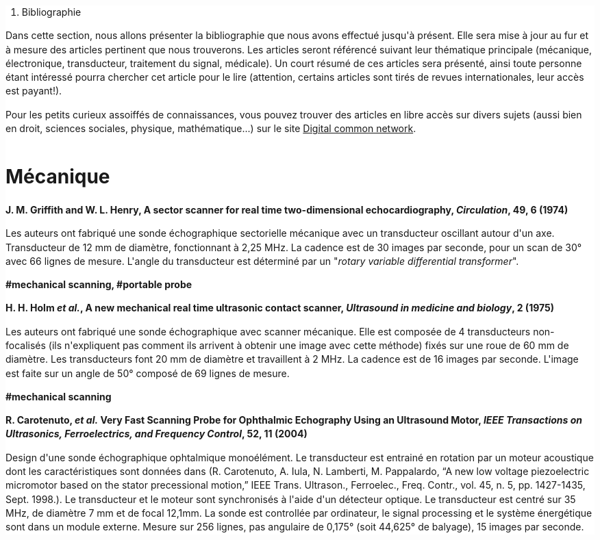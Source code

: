 1.  Bibliographie

Dans cette section, nous allons présenter la bibliographie que nous
avons effectué jusqu'à présent. Elle sera mise à jour au fur et à mesure
des articles pertinent que nous trouverons. Les articles seront
référencé suivant leur thématique principale (mécanique, électronique,
transducteur, traitement du signal, médicale). Un court résumé de ces
articles sera présenté, ainsi toute personne étant intéressé pourra
chercher cet article pour le lire (attention, certains articles sont
tirés de revues internationales, leur accès est payant!).

Pour les petits curieux assoiffés de connaissances, vous pouvez trouver
des articles en libre accès sur divers sujets (aussi bien en droit,
sciences sociales, physique, mathématique...) sur le site [Digital
common network](http://network.bepress.com).

Mécanique
=========

**J. M. Griffith and W. L. Henry, A sector scanner for real time
two-dimensional echocardiography, *Circulation*, 49, 6 (1974)**

Les auteurs ont fabriqué une sonde échographique sectorielle mécanique
avec un transducteur oscillant autour d'un axe. Transducteur de 12 mm de
diamètre, fonctionnant à 2,25 MHz. La cadence est de 30 images par
seconde, pour un scan de 30° avec 66 lignes de mesure. L'angle du
transducteur est déterminé par un "*rotary variable differential
transformer*".

**\#mechanical scanning, \#portable probe**

**H. H. Holm *et al.*, A new mechanical real time ultrasonic contact
scanner, *Ultrasound in medicine and biology*, 2 (1975)**

Les auteurs ont fabriqué une sonde échographique avec scanner mécanique.
Elle est composée de 4 transducteurs non-focalisés (ils n'expliquent pas
comment ils arrivent à obtenir une image avec cette méthode) fixés sur
une roue de 60 mm de diamètre. Les transducteurs font 20 mm de diamètre
et travaillent à 2 MHz. La cadence est de 16 images par seconde. L'image
est faite sur un angle de 50° composé de 69 lignes de mesure.

**\#mechanical scanning**

**R. Carotenuto, *et al.* Very Fast Scanning Probe for Ophthalmic
Echography Using an Ultrasound Motor, *IEEE Transactions on Ultrasonics,
Ferroelectrics, and Frequency Control*, 52, 11 (2004)**

Design d'une sonde échographique ophtalmique monoélément. Le
transducteur est entrainé en rotation par un moteur acoustique dont les
caractéristiques sont données dans (R. Carotenuto, A. Iula, N. Lamberti,
M. Pappalardo, “A new low voltage piezoelectric micromotor based on the
stator precessional motion,” IEEE Trans. Ultrason., Ferroelec., Freq.
Contr., vol. 45, n. 5, pp. 1427-1435, Sept. 1998.). Le transducteur et
le moteur sont synchronisés à l'aide d'un détecteur optique. Le
transducteur est centré sur 35 MHz, de diamètre 7 mm et de focal 12,1mm.
La sonde est controllée par ordinateur, le signal processing et le
système énergétique sont dans un module externe. Mesure sur 256 lignes,
pas angulaire de 0,175° (soit 44,625° de balyage), 15 images par
seconde.
